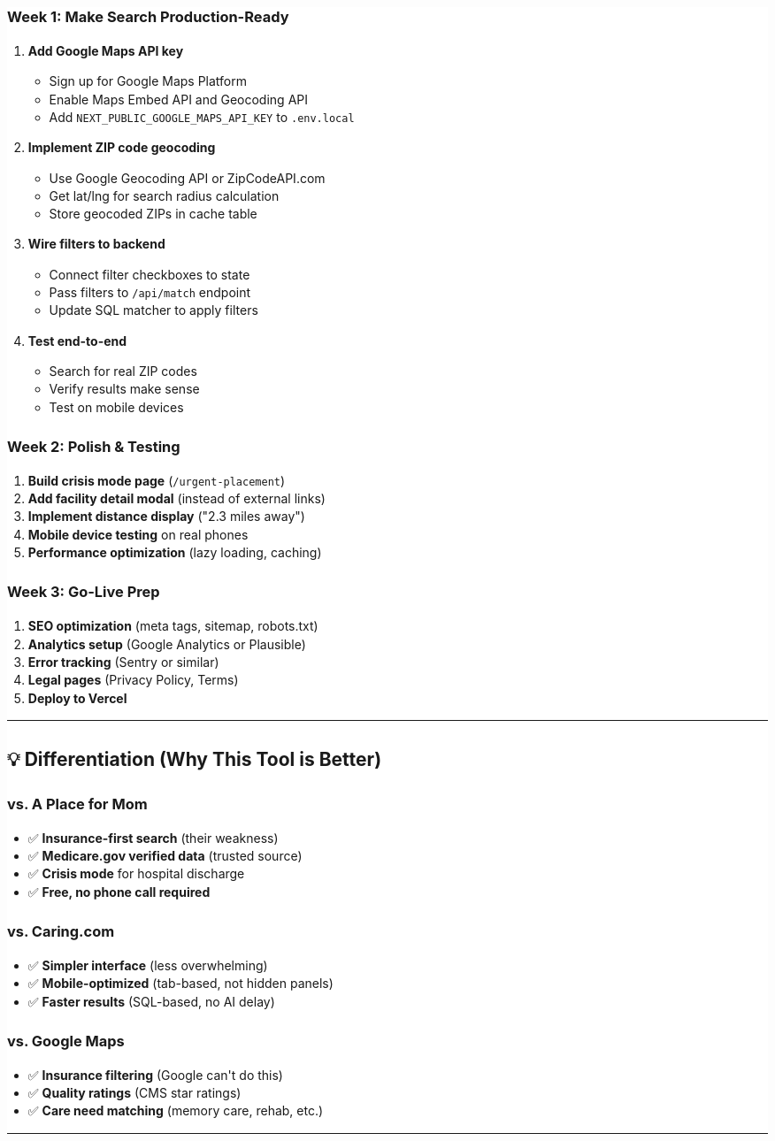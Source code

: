 ### Week 1: Make Search Production-Ready
1. **Add Google Maps API key**
   - Sign up for Google Maps Platform
   - Enable Maps Embed API and Geocoding API
   - Add `NEXT_PUBLIC_GOOGLE_MAPS_API_KEY` to `.env.local`

2. **Implement ZIP code geocoding**
   - Use Google Geocoding API or ZipCodeAPI.com
   - Get lat/lng for search radius calculation
   - Store geocoded ZIPs in cache table

3. **Wire filters to backend**
   - Connect filter checkboxes to state
   - Pass filters to `/api/match` endpoint
   - Update SQL matcher to apply filters

4. **Test end-to-end**
   - Search for real ZIP codes
   - Verify results make sense
   - Test on mobile devices

### Week 2: Polish & Testing
1. **Build crisis mode page** (`/urgent-placement`)
2. **Add facility detail modal** (instead of external links)
3. **Implement distance display** ("2.3 miles away")
4. **Mobile device testing** on real phones
5. **Performance optimization** (lazy loading, caching)

### Week 3: Go-Live Prep
1. **SEO optimization** (meta tags, sitemap, robots.txt)
2. **Analytics setup** (Google Analytics or Plausible)
3. **Error tracking** (Sentry or similar)
4. **Legal pages** (Privacy Policy, Terms)
5. **Deploy to Vercel**

---

## 💡 Differentiation (Why This Tool is Better)

### vs. A Place for Mom
- ✅ **Insurance-first search** (their weakness)
- ✅ **Medicare.gov verified data** (trusted source)
- ✅ **Crisis mode** for hospital discharge
- ✅ **Free, no phone call required**

### vs. Caring.com
- ✅ **Simpler interface** (less overwhelming)
- ✅ **Mobile-optimized** (tab-based, not hidden panels)
- ✅ **Faster results** (SQL-based, no AI delay)

### vs. Google Maps
- ✅ **Insurance filtering** (Google can't do this)
- ✅ **Quality ratings** (CMS star ratings)
- ✅ **Care need matching** (memory care, rehab, etc.)

---